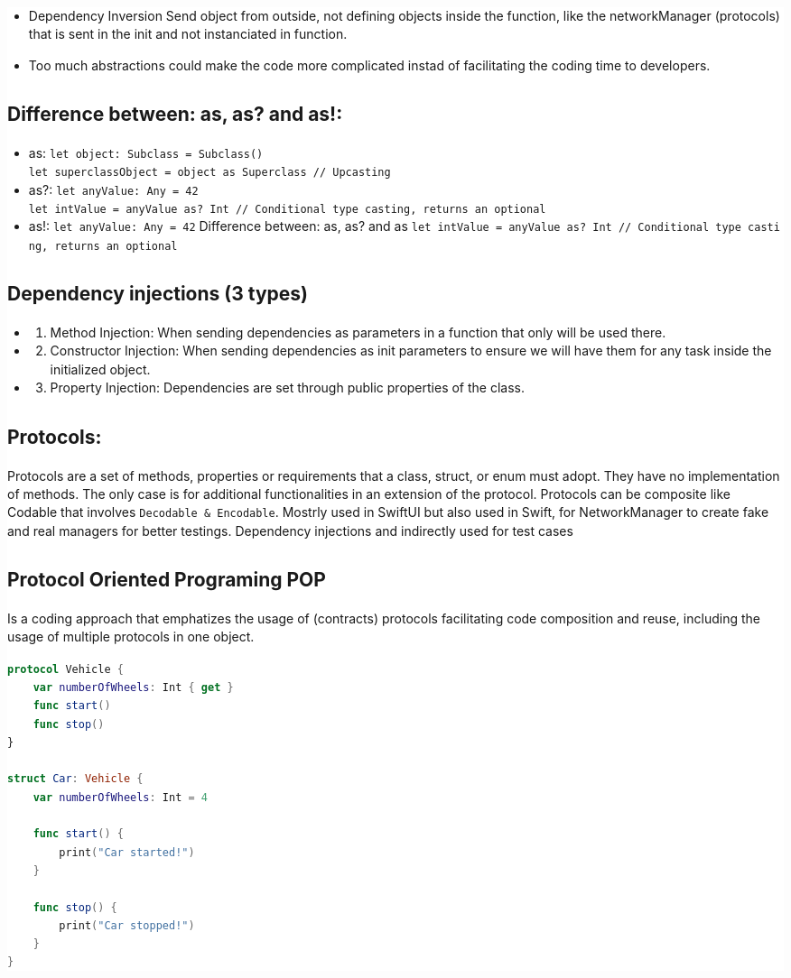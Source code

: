  
 - Dependency Inversion
 Send object from outside, not defining objects inside the function, like the networkManager (protocols) that is sent in the init and not instanciated in function.

* Too much abstractions could make the code more complicated instad of facilitating the coding time to developers.

## Difference between: as, as? and as!:
- as:
    `let object: Subclass = Subclass()`  
    `let superclassObject = object as Superclass // Upcasting`
- as?:
    `let anyValue: Any = 42`  
    `let intValue = anyValue as? Int // Conditional type casting, returns an optional`
- as!:
    `let anyValue: Any = 42`  Difference between: as, as? and as
    `let intValue = anyValue as? Int // Conditional type casting, returns an optional`


## Dependency injections (3 types)
- 1. Method Injection: When sending dependencies as parameters in a function that only will be used there.
- 2. Constructor Injection: When sending dependencies as init parameters to ensure we will have them for any task inside the initialized object.
- 3. Property Injection: Dependencies are set through public properties of the class.

## Protocols:
Protocols are a set of methods, properties or requirements that a class, struct, or enum must adopt. They have no implementation of methods. The only case is for additional functionalities in an extension of the protocol.
Protocols can be composite like Codable that involves `Decodable & Encodable`.
Mostrly used in SwiftUI but also used in Swift, for NetworkManager to create fake and real managers for better testings. Dependency injections and indirectly used for test cases

## Protocol Oriented Programing POP
Is a coding approach that emphatizes the usage of (contracts) protocols facilitating code composition and reuse, including the usage of multiple protocols in one object.

```swift
protocol Vehicle {
    var numberOfWheels: Int { get }
    func start()
    func stop()
}

struct Car: Vehicle {
    var numberOfWheels: Int = 4

    func start() {
        print("Car started!")
    }

    func stop() {
        print("Car stopped!")
    }
}
```
